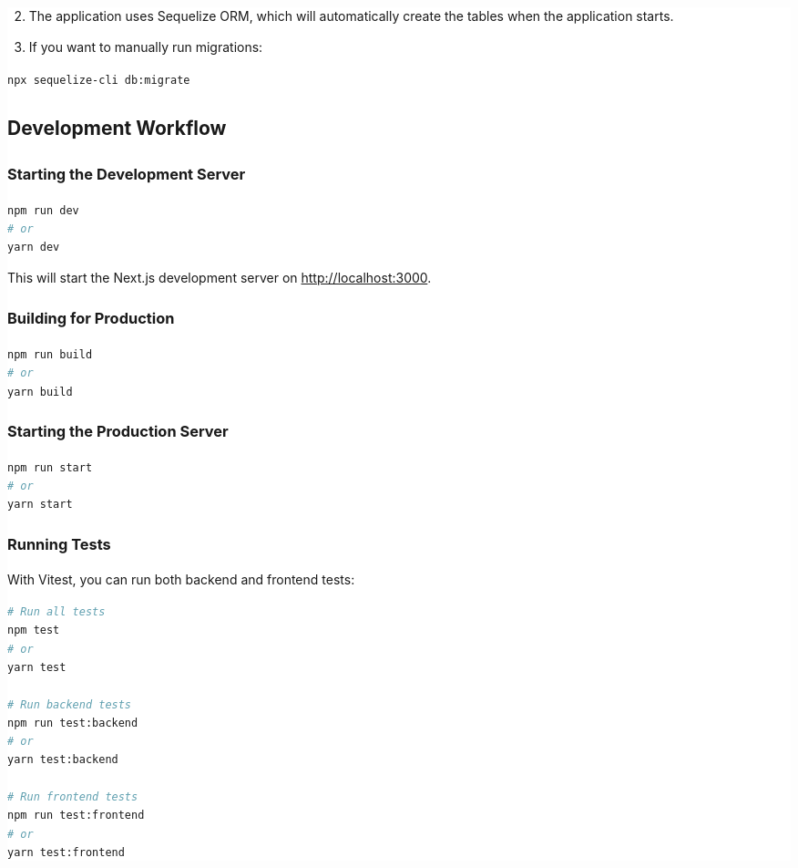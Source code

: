 2. The application uses Sequelize ORM, which will automatically create the tables when the application starts.

3. If you want to manually run migrations:

```bash
npx sequelize-cli db:migrate
```

## Development Workflow

### Starting the Development Server

```bash
npm run dev
# or
yarn dev
```

This will start the Next.js development server on [http://localhost:3000](http://localhost:3000).

### Building for Production

```bash
npm run build
# or
yarn build
```

### Starting the Production Server

```bash
npm run start
# or
yarn start
```

### Running Tests

With Vitest, you can run both backend and frontend tests:

```bash
# Run all tests
npm test
# or
yarn test

# Run backend tests
npm run test:backend
# or
yarn test:backend

# Run frontend tests
npm run test:frontend
# or
yarn test:frontend
```
